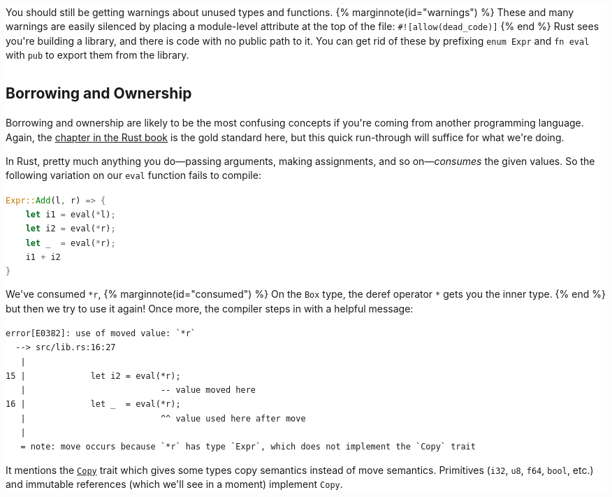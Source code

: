You should still be getting warnings about unused types and functions.
{% marginnote(id="warnings") %}
  These and many warnings are easily silenced by placing a
  module-level attribute at the top of the file:
  `#![allow(dead_code)]`
{% end %}
Rust sees you're building a library, and there is code with no public
path to it.
You can get rid of these by prefixing `enum Expr` and `fn eval` with
`pub` to export them from the library.

</section>
<section id="ownership">

## Borrowing and Ownership

Borrowing and ownership are likely to be the most confusing concepts
if you're coming from another programming language.
Again, the [chapter in the Rust book][borrowing] is the gold standard
here, but this quick run-through will suffice for what we're doing.

In Rust, pretty much anything you do—passing arguments, making
assignments, and so on—_consumes_ the given values.
So the following variation on our `eval` function fails to compile:

```rust
Expr::Add(l, r) => {
    let i1 = eval(*l);
    let i2 = eval(*r);
    let _  = eval(*r);
    i1 + i2
}
```

We've consumed `*r`,
{% marginnote(id="consumed") %}
  On the `Box` type, the deref operator `*` gets you the inner type.
{% end %}
but then we try to use it again!
Once more, the compiler steps in with a helpful message:

```
error[E0382]: use of moved value: `*r`
  --> src/lib.rs:16:27
   |
15 |             let i2 = eval(*r);
   |                           -- value moved here
16 |             let _  = eval(*r);
   |                           ^^ value used here after move
   |
   = note: move occurs because `*r` has type `Expr`, which does not implement the `Copy` trait
```

It mentions the
[`Copy`](https://doc.rust-lang.org/stable/std/marker/trait.Copy.html)
trait which gives some types copy semantics instead of move semantics.
Primitives (`i32`, `u8`, `f64`, `bool`, etc.) and immutable references
(which we'll see in a moment) implement `Copy`.


[adt]: https://en.wikipedia.org/wiki/Algebraic_data_type
[modules]: https://doc.rust-lang.org/book/ch07-00-managing-growing-projects-with-packages-crates-and-modules.html
[install]: https://www.rust-lang.org/tools/install
[book]: https://doc.rust-lang.org/book/
[learn]: https://www.rust-lang.org/learn
[`egg`]: https://github.com/mwillsey/egg
[Rust]: https://www.rust-lang.org/
[borrowing]: https://doc.rust-lang.org/stable/book/ch04-00-understanding-ownership.html
[`Result`]: https://doc.rust-lang.org/stable/std/result/index.html
[`String`]: https://doc.rust-lang.org/stable/std/string/struct.String.html
[`From`]: https://doc.rust-lang.org/stable/std/convert/trait.From.html
[`Into`]: https://doc.rust-lang.org/stable/std/convert/trait.Into.html